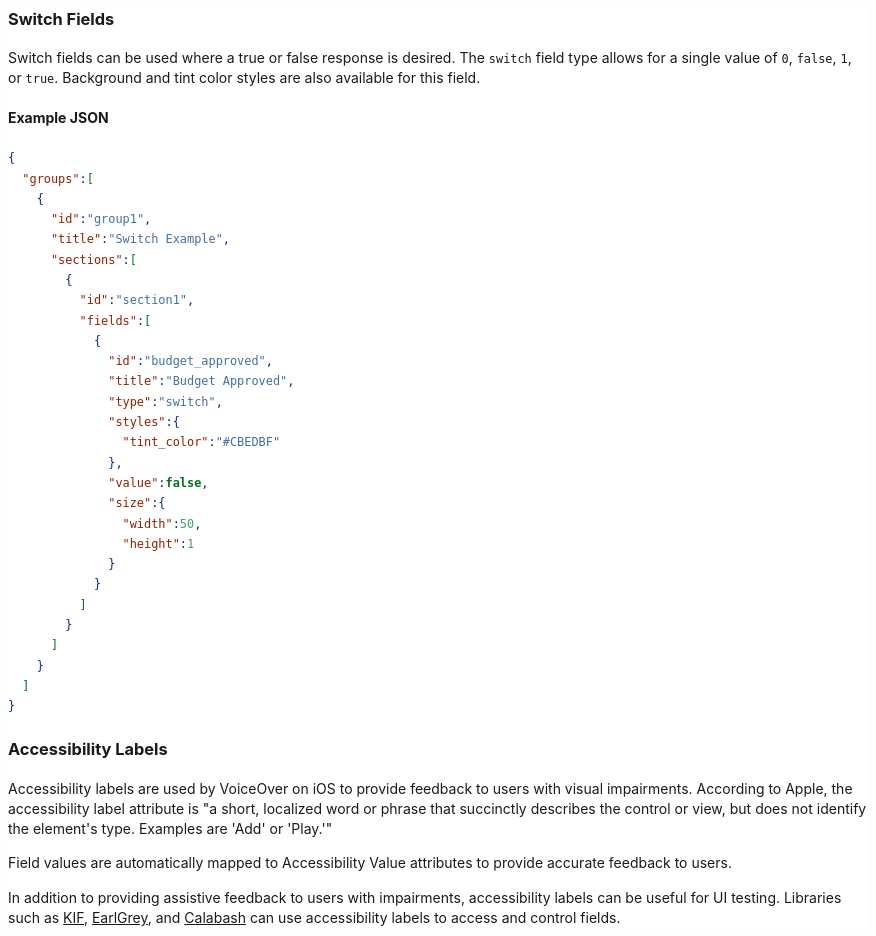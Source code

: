 ### Switch Fields

Switch fields can be used where a true or false response is desired. The `switch` field type allows for a single value of `0`, `false`, `1`, or `true`. Background and tint color styles are also available for this field.

#### Example JSON
```json
{
  "groups":[
    {
      "id":"group1",
      "title":"Switch Example",
      "sections":[
        {
          "id":"section1",
          "fields":[
            {
              "id":"budget_approved",
              "title":"Budget Approved",
              "type":"switch",
              "styles":{
                "tint_color":"#CBEDBF"
              },
              "value":false,
              "size":{
                "width":50,
                "height":1
              }
            }
          ]
        }
      ]
    }
  ]
}
```

### Accessibility Labels

Accessibility labels are used by VoiceOver on iOS to provide feedback to users with visual impairments. According to Apple, the accessibility label attribute is "a short, localized word or phrase that succinctly describes the control or view, but does not identify the element's type. Examples are 'Add' or 'Play.'"

Field values are automatically mapped to Accessibility Value attributes to provide accurate feedback to users.

In addition to providing assistive feedback to users with impairments, accessibility labels can be useful for UI testing. Libraries such as [KIF](https://github.com/kif-framework/KIF), [EarlGrey](https://github.com/google/EarlGrey), and [Calabash](http://calaba.sh/) can use accessibility labels to access and control fields.
